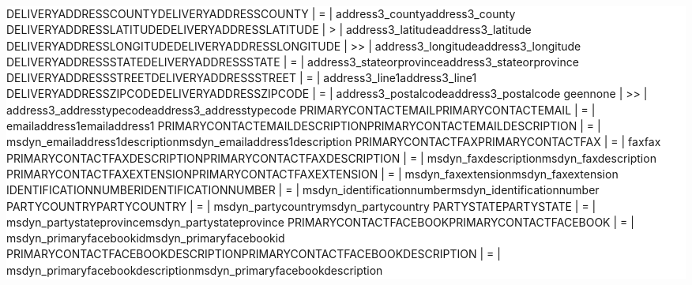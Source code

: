 <span data-ttu-id="f93ed-351">DELIVERYADDRESSCOUNTY</span><span class="sxs-lookup"><span data-stu-id="f93ed-351">DELIVERYADDRESSCOUNTY</span></span> | = | <span data-ttu-id="f93ed-352">address3\_county</span><span class="sxs-lookup"><span data-stu-id="f93ed-352">address3\_county</span></span>
<span data-ttu-id="f93ed-353">DELIVERYADDRESSLATITUDE</span><span class="sxs-lookup"><span data-stu-id="f93ed-353">DELIVERYADDRESSLATITUDE</span></span> | \> | <span data-ttu-id="f93ed-354">address3\_latitude</span><span class="sxs-lookup"><span data-stu-id="f93ed-354">address3\_latitude</span></span>
<span data-ttu-id="f93ed-355">DELIVERYADDRESSLONGITUDE</span><span class="sxs-lookup"><span data-stu-id="f93ed-355">DELIVERYADDRESSLONGITUDE</span></span> | \>\> | <span data-ttu-id="f93ed-356">address3\_longitude</span><span class="sxs-lookup"><span data-stu-id="f93ed-356">address3\_longitude</span></span>
<span data-ttu-id="f93ed-357">DELIVERYADDRESSSTATE</span><span class="sxs-lookup"><span data-stu-id="f93ed-357">DELIVERYADDRESSSTATE</span></span> | = | <span data-ttu-id="f93ed-358">address3\_stateorprovince</span><span class="sxs-lookup"><span data-stu-id="f93ed-358">address3\_stateorprovince</span></span>
<span data-ttu-id="f93ed-359">DELIVERYADDRESSSTREET</span><span class="sxs-lookup"><span data-stu-id="f93ed-359">DELIVERYADDRESSSTREET</span></span> | = | <span data-ttu-id="f93ed-360">address3\_line1</span><span class="sxs-lookup"><span data-stu-id="f93ed-360">address3\_line1</span></span>
<span data-ttu-id="f93ed-361">DELIVERYADDRESSZIPCODE</span><span class="sxs-lookup"><span data-stu-id="f93ed-361">DELIVERYADDRESSZIPCODE</span></span> | = | <span data-ttu-id="f93ed-362">address3\_postalcode</span><span class="sxs-lookup"><span data-stu-id="f93ed-362">address3\_postalcode</span></span>
<span data-ttu-id="f93ed-363">geen</span><span class="sxs-lookup"><span data-stu-id="f93ed-363">none</span></span> | \>\> | <span data-ttu-id="f93ed-364">address3\_addresstypecode</span><span class="sxs-lookup"><span data-stu-id="f93ed-364">address3\_addresstypecode</span></span>
<span data-ttu-id="f93ed-365">PRIMARYCONTACTEMAIL</span><span class="sxs-lookup"><span data-stu-id="f93ed-365">PRIMARYCONTACTEMAIL</span></span> | = | <span data-ttu-id="f93ed-366">emailaddress1</span><span class="sxs-lookup"><span data-stu-id="f93ed-366">emailaddress1</span></span>
<span data-ttu-id="f93ed-367">PRIMARYCONTACTEMAILDESCRIPTION</span><span class="sxs-lookup"><span data-stu-id="f93ed-367">PRIMARYCONTACTEMAILDESCRIPTION</span></span> | = | <span data-ttu-id="f93ed-368">msdyn\_emailaddress1description</span><span class="sxs-lookup"><span data-stu-id="f93ed-368">msdyn\_emailaddress1description</span></span>
<span data-ttu-id="f93ed-369">PRIMARYCONTACTFAX</span><span class="sxs-lookup"><span data-stu-id="f93ed-369">PRIMARYCONTACTFAX</span></span> | = | <span data-ttu-id="f93ed-370">fax</span><span class="sxs-lookup"><span data-stu-id="f93ed-370">fax</span></span>
<span data-ttu-id="f93ed-371">PRIMARYCONTACTFAXDESCRIPTION</span><span class="sxs-lookup"><span data-stu-id="f93ed-371">PRIMARYCONTACTFAXDESCRIPTION</span></span> | = | <span data-ttu-id="f93ed-372">msdyn\_faxdescription</span><span class="sxs-lookup"><span data-stu-id="f93ed-372">msdyn\_faxdescription</span></span>
<span data-ttu-id="f93ed-373">PRIMARYCONTACTFAXEXTENSION</span><span class="sxs-lookup"><span data-stu-id="f93ed-373">PRIMARYCONTACTFAXEXTENSION</span></span> | = | <span data-ttu-id="f93ed-374">msdyn\_faxextension</span><span class="sxs-lookup"><span data-stu-id="f93ed-374">msdyn\_faxextension</span></span>
<span data-ttu-id="f93ed-375">IDENTIFICATIONNUMBER</span><span class="sxs-lookup"><span data-stu-id="f93ed-375">IDENTIFICATIONNUMBER</span></span> | = | <span data-ttu-id="f93ed-376">msdyn\_identificationnumber</span><span class="sxs-lookup"><span data-stu-id="f93ed-376">msdyn\_identificationnumber</span></span>
<span data-ttu-id="f93ed-377">PARTYCOUNTRY</span><span class="sxs-lookup"><span data-stu-id="f93ed-377">PARTYCOUNTRY</span></span> | = | <span data-ttu-id="f93ed-378">msdyn\_partycountry</span><span class="sxs-lookup"><span data-stu-id="f93ed-378">msdyn\_partycountry</span></span>
<span data-ttu-id="f93ed-379">PARTYSTATE</span><span class="sxs-lookup"><span data-stu-id="f93ed-379">PARTYSTATE</span></span> | = | <span data-ttu-id="f93ed-380">msdyn\_partystateprovince</span><span class="sxs-lookup"><span data-stu-id="f93ed-380">msdyn\_partystateprovince</span></span>
<span data-ttu-id="f93ed-381">PRIMARYCONTACTFACEBOOK</span><span class="sxs-lookup"><span data-stu-id="f93ed-381">PRIMARYCONTACTFACEBOOK</span></span> | = | <span data-ttu-id="f93ed-382">msdyn\_primaryfacebookid</span><span class="sxs-lookup"><span data-stu-id="f93ed-382">msdyn\_primaryfacebookid</span></span>
<span data-ttu-id="f93ed-383">PRIMARYCONTACTFACEBOOKDESCRIPTION</span><span class="sxs-lookup"><span data-stu-id="f93ed-383">PRIMARYCONTACTFACEBOOKDESCRIPTION</span></span> | = | <span data-ttu-id="f93ed-384">msdyn\_primaryfacebookdescription</span><span class="sxs-lookup"><span data-stu-id="f93ed-384">msdyn\_primaryfacebookdescription</span></span>